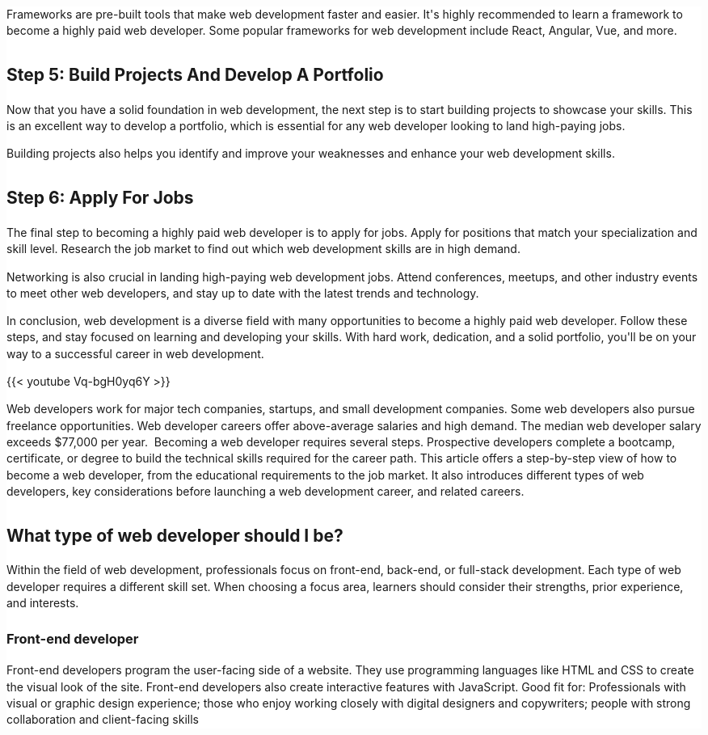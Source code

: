 Frameworks are pre-built tools that make web development faster and easier. It's highly recommended to learn a framework to become a highly paid web developer. Some popular frameworks for web development include React, Angular, Vue, and more.

## Step 5: Build Projects And Develop A Portfolio

Now that you have a solid foundation in web development, the next step is to start building projects to showcase your skills. This is an excellent way to develop a portfolio, which is essential for any web developer looking to land high-paying jobs.

Building projects also helps you identify and improve your weaknesses and enhance your web development skills.

## Step 6: Apply For Jobs

The final step to becoming a highly paid web developer is to apply for jobs. Apply for positions that match your specialization and skill level. Research the job market to find out which web development skills are in high demand.

Networking is also crucial in landing high-paying web development jobs. Attend conferences, meetups, and other industry events to meet other web developers, and stay up to date with the latest trends and technology.

In conclusion, web development is a diverse field with many opportunities to become a highly paid web developer. Follow these steps, and stay focused on learning and developing your skills. With hard work, dedication, and a solid portfolio, you'll be on your way to a successful career in web development.

{{< youtube Vq-bgH0yq6Y >}} 



Web developers work for major tech companies, startups, and small development companies. Some web developers also pursue freelance opportunities. Web developer careers offer above-average salaries and high demand. The median web developer salary exceeds $77,000 per year. 
Becoming a web developer requires several steps. Prospective developers complete a bootcamp, certificate, or degree to build the technical skills required for the career path. This article offers a step-by-step view of how to become a web developer, from the educational requirements to the job market. It also introduces different types of web developers, key considerations before launching a web development career, and related careers.

 
## What type of web developer should I be?


Within the field of web development, professionals focus on front-end, back-end, or full-stack development. Each type of web developer requires a different skill set. When choosing a focus area, learners should consider their strengths, prior experience, and interests. 

 
### Front-end developer


Front-end developers program the user-facing side of a website. They use programming languages like HTML and CSS to create the visual look of the site. Front-end developers also create interactive features with JavaScript.
Good fit for: Professionals with visual or graphic design experience; those who enjoy working closely with digital designers and copywriters; people with strong collaboration and client-facing skills
